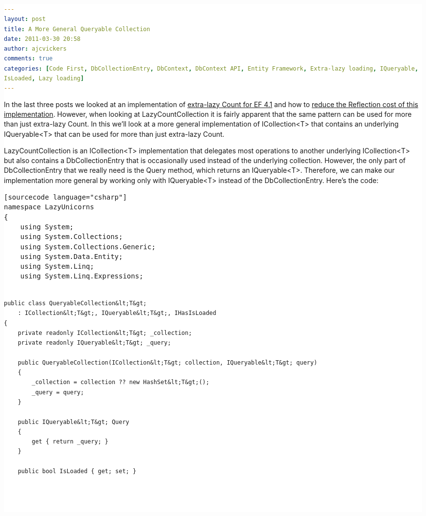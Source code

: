 ```yaml
---
layout: post
title: A More General Queryable Collection
date: 2011-03-30 20:58
author: ajcvickers
comments: true
categories: [Code First, DbCollectionEntry, DbContext, DbContext API, Entity Framework, Extra-lazy loading, IQueryable, IsLoaded, Lazy loading]
---
```

<p>In the last three posts we looked at an implementation of <a href="http://blog.oneunicorn.com/2011/03/28/extra-lazy-collection-count-with-ef-4-1-part-1/">extra-lazy Count for EF 4.1</a> and how to <a href="http://blog.oneunicorn.com/2011/03/29/lazycountcollection-with-better-performance/">reduce the Reflection cost of this implementation</a>. However, when looking at LazyCountCollection it is fairly apparent that the same pattern can be used for more than just extra-lazy Count. In this we’ll look at a more general implementation of ICollection&lt;T&gt; that contains an underlying IQueryable&lt;T&gt; that can be used for more than just extra-lazy Count.</p><p>LazyCountCollection is an ICollection&lt;T&gt; implementation that delegates most operations to another underlying ICollection&lt;T&gt; but also contains a DbCollectionEntry that is occasionally used instead of the underlying collection. However, the only part of DbCollectionEntry that we really need is the Query method, which returns an IQueryable&lt;T&gt;. Therefore, we can make our implementation more general by working only with IQueryable&lt;T&gt; instead of the DbCollectionEntry. Here’s the code:</p>  <div style="display:inline;float:none;margin:0;padding:0;" id="scid:C89E2BDB-ADD3-4f7a-9810-1B7EACF446C1:c8639153-d17a-4f9b-a6bd-d61b28cc1640" class="wlWriterEditableSmartContent"><pre>
[sourcecode language="csharp"]
namespace LazyUnicorns
{
    using System;
    using System.Collections;
    using System.Collections.Generic;
    using System.Data.Entity;
    using System.Linq;
    using System.Linq.Expressions;

    public class QueryableCollection&lt;T&gt;
        : ICollection&lt;T&gt;, IQueryable&lt;T&gt;, IHasIsLoaded
    {
        private readonly ICollection&lt;T&gt; _collection;
        private readonly IQueryable&lt;T&gt; _query;

        public QueryableCollection(ICollection&lt;T&gt; collection, IQueryable&lt;T&gt; query)
        {
            _collection = collection ?? new HashSet&lt;T&gt;();
            _query = query;
        }

        public IQueryable&lt;T&gt; Query
        {
            get { return _query; }
        }

        public bool IsLoaded { get; set; }
